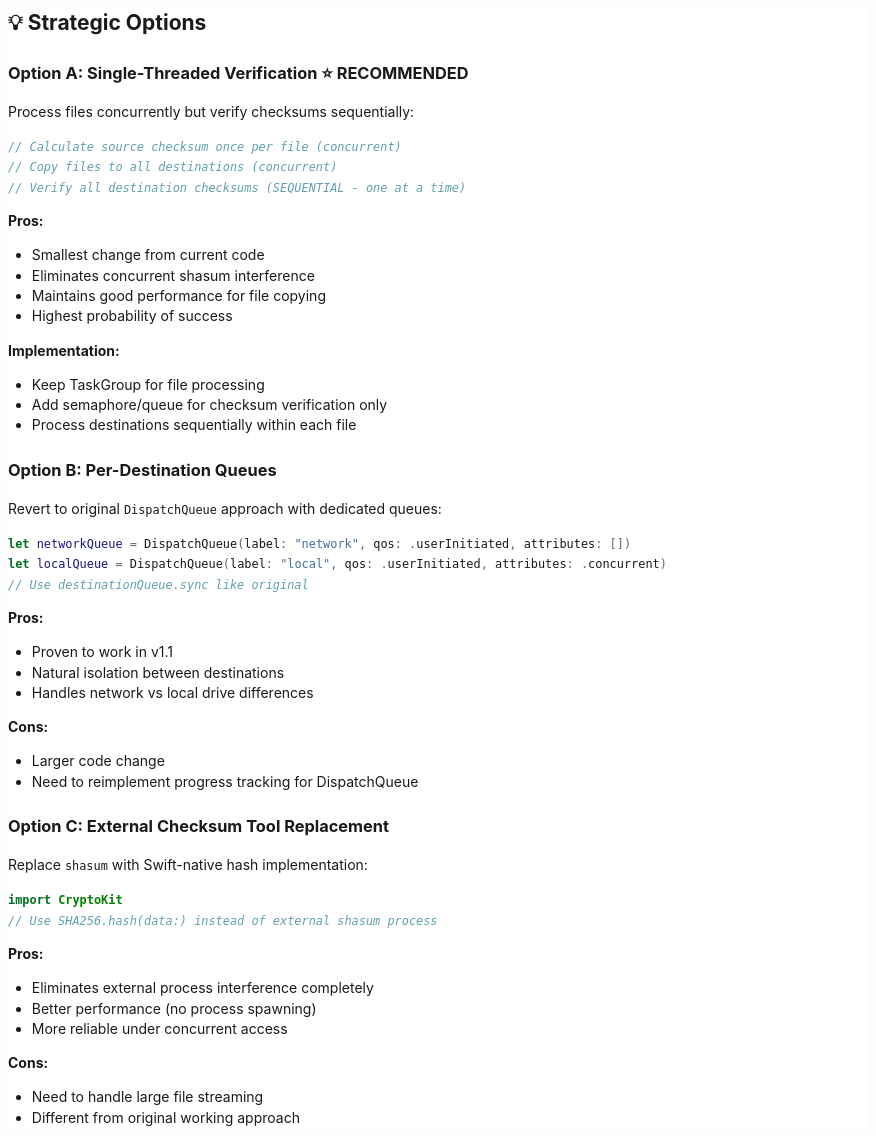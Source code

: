 ## 💡 Strategic Options

### Option A: Single-Threaded Verification ⭐ **RECOMMENDED**
Process files concurrently but verify checksums sequentially:
```swift
// Calculate source checksum once per file (concurrent)
// Copy files to all destinations (concurrent) 
// Verify all destination checksums (SEQUENTIAL - one at a time)
```

**Pros:**
- Smallest change from current code
- Eliminates concurrent shasum interference
- Maintains good performance for file copying
- Highest probability of success

**Implementation:**
- Keep TaskGroup for file processing
- Add semaphore/queue for checksum verification only
- Process destinations sequentially within each file

### Option B: Per-Destination Queues
Revert to original `DispatchQueue` approach with dedicated queues:
```swift
let networkQueue = DispatchQueue(label: "network", qos: .userInitiated, attributes: [])
let localQueue = DispatchQueue(label: "local", qos: .userInitiated, attributes: .concurrent)
// Use destinationQueue.sync like original
```

**Pros:**
- Proven to work in v1.1
- Natural isolation between destinations
- Handles network vs local drive differences

**Cons:**
- Larger code change
- Need to reimplement progress tracking for DispatchQueue

### Option C: External Checksum Tool Replacement
Replace `shasum` with Swift-native hash implementation:
```swift
import CryptoKit
// Use SHA256.hash(data:) instead of external shasum process
```

**Pros:**
- Eliminates external process interference completely
- Better performance (no process spawning)
- More reliable under concurrent access

**Cons:**
- Need to handle large file streaming
- Different from original working approach
